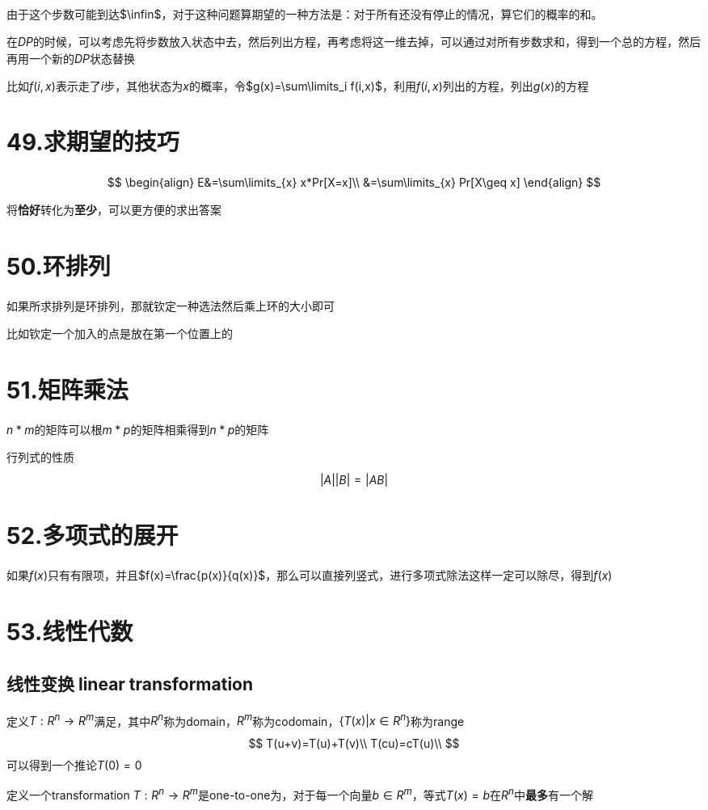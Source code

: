 由于这个步数可能到达$\infin$，对于这种问题算期望的⼀种方法是：对于所有还没有停⽌的情况，算它们的概率的和。

在$DP$的时候，可以考虑先将步数放入状态中去，然后列出方程，再考虑将这一维去掉，可以通过对所有步数求和，得到一个总的方程，然后再用一个新的$DP$状态替换

比如$f(i,x)$表示走了$i$步，其他状态为$x$的概率，令$g(x)=\sum\limits_i f(i,x)$，利用$f(i,x)$列出的方程，列出$g(x)$的方程

# 49.求期望的技巧

$$
\begin{align}
E&=\sum\limits_{x} x*Pr[X=x]\\
&=\sum\limits_{x} Pr[X\geq x]
\end{align}
$$

将**恰好**转化为**至少**，可以更方便的求出答案

# 50.环排列

如果所求排列是环排列，那就钦定一种选法然后乘上环的大小即可

比如钦定一个加入的点是放在第一个位置上的

# 51.矩阵乘法

$n*m$的矩阵可以根$m*p$的矩阵相乘得到$n*p$的矩阵

行列式的性质
$$
|A||B|=|AB|
$$

# 52.多项式的展开

如果$f(x)$只有有限项，并且$f(x)=\frac{p(x)}{q(x)}$，那么可以直接列竖式，进行多项式除法这样一定可以除尽，得到$f(x)$

# 53.线性代数

## 线性变换 linear transformation

定义$T:R^n\rightarrow R^m$​满足，其中$R^n$称为domain，$R^m$称为codomain，$\{T(x)|x \in R^n\}$​称为range
$$
T(u+v)=T(u)+T(v)\\
T(cu)=cT(u)\\
$$
可以得到一个推论$T(0)=0$​

定义一个transformation $T:R^n\rightarrow R^m$是one-to-one为，对于每一个向量$b\in R^m$，等式$T(x)=b$在$R^n$中**最多**有一个解
